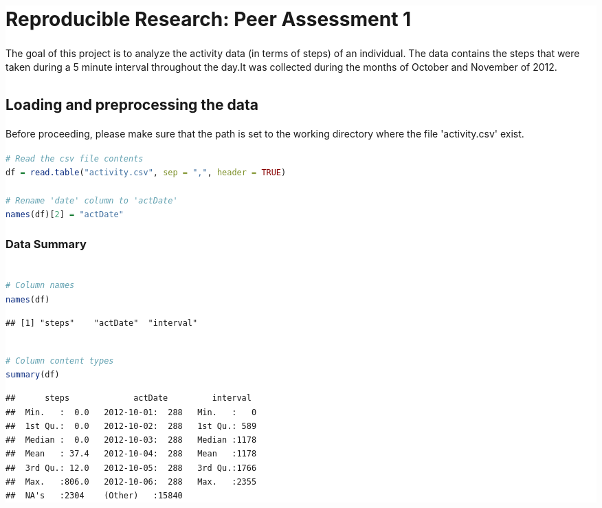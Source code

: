 # Reproducible Research: Peer Assessment 1
<p>
The goal of this project is to analyze the activity data (in terms of steps) of an individual. The data contains
the steps that were taken during a 5 minute interval throughout the day.It was collected during the months of October and November of 2012.
</p>





## Loading and preprocessing the data
<p>
Before proceeding, please make sure that the path is set to the working directory where the file 'activity.csv' exist.
</p>

```r
# Read the csv file contents
df = read.table("activity.csv", sep = ",", header = TRUE)

# Rename 'date' column to 'actDate'
names(df)[2] = "actDate"
```


### Data Summary

```r

# Column names
names(df)
```

```
## [1] "steps"    "actDate"  "interval"
```

```r

# Column content types
summary(df)
```

```
##      steps             actDate         interval   
##  Min.   :  0.0   2012-10-01:  288   Min.   :   0  
##  1st Qu.:  0.0   2012-10-02:  288   1st Qu.: 589  
##  Median :  0.0   2012-10-03:  288   Median :1178  
##  Mean   : 37.4   2012-10-04:  288   Mean   :1178  
##  3rd Qu.: 12.0   2012-10-05:  288   3rd Qu.:1766  
##  Max.   :806.0   2012-10-06:  288   Max.   :2355  
##  NA's   :2304    (Other)   :15840
```
